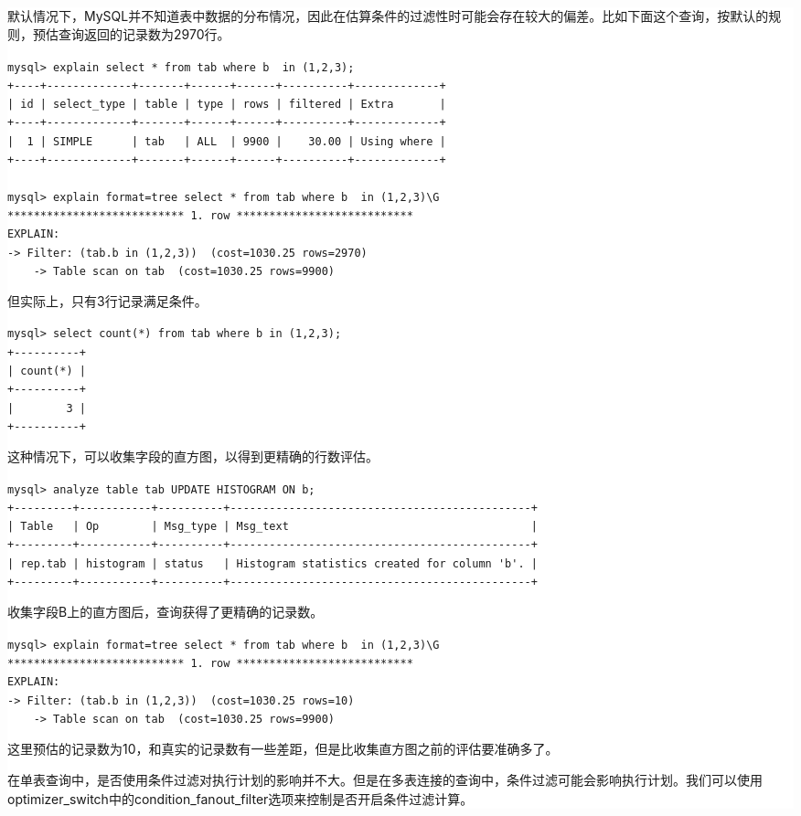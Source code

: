 默认情况下，MySQL并不知道表中数据的分布情况，因此在估算条件的过滤性时可能会存在较大的偏差。比如下面这个查询，按默认的规则，预估查询返回的记录数为2970行。

```plain
mysql> explain select * from tab where b  in (1,2,3);
+----+-------------+-------+------+------+----------+-------------+
| id | select_type | table | type | rows | filtered | Extra       |
+----+-------------+-------+------+------+----------+-------------+
|  1 | SIMPLE      | tab   | ALL  | 9900 |    30.00 | Using where |
+----+-------------+-------+------+------+----------+-------------+

mysql> explain format=tree select * from tab where b  in (1,2,3)\G
*************************** 1. row ***************************
EXPLAIN:
-> Filter: (tab.b in (1,2,3))  (cost=1030.25 rows=2970)
    -> Table scan on tab  (cost=1030.25 rows=9900)

```

但实际上，只有3行记录满足条件。

```plain
mysql> select count(*) from tab where b in (1,2,3);
+----------+
| count(*) |
+----------+
|        3 |
+----------+

```

这种情况下，可以收集字段的直方图，以得到更精确的行数评估。

```plain
mysql> analyze table tab UPDATE HISTOGRAM ON b;
+---------+-----------+----------+----------------------------------------------+
| Table   | Op        | Msg_type | Msg_text                                     |
+---------+-----------+----------+----------------------------------------------+
| rep.tab | histogram | status   | Histogram statistics created for column 'b'. |
+---------+-----------+----------+----------------------------------------------+

```

收集字段B上的直方图后，查询获得了更精确的记录数。

```plain
mysql> explain format=tree select * from tab where b  in (1,2,3)\G
*************************** 1. row ***************************
EXPLAIN:
-> Filter: (tab.b in (1,2,3))  (cost=1030.25 rows=10)
    -> Table scan on tab  (cost=1030.25 rows=9900)

```

这里预估的记录数为10，和真实的记录数有一些差距，但是比收集直方图之前的评估要准确多了。

在单表查询中，是否使用条件过滤对执行计划的影响并不大。但是在多表连接的查询中，条件过滤可能会影响执行计划。我们可以使用optimizer\_switch中的condition\_fanout\_filter选项来控制是否开启条件过滤计算。
